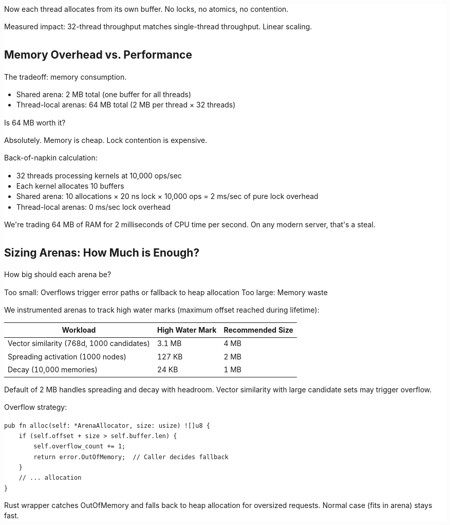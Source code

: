 Now each thread allocates from its own buffer. No locks, no atomics, no contention.

Measured impact: 32-thread throughput matches single-thread throughput. Linear scaling.

## Memory Overhead vs. Performance

The tradeoff: memory consumption.

- Shared arena: 2 MB total (one buffer for all threads)
- Thread-local arenas: 64 MB total (2 MB per thread × 32 threads)

Is 64 MB worth it?

Absolutely. Memory is cheap. Lock contention is expensive.

Back-of-napkin calculation:
- 32 threads processing kernels at 10,000 ops/sec
- Each kernel allocates 10 buffers
- Shared arena: 10 allocations × 20 ns lock × 10,000 ops = 2 ms/sec of pure lock overhead
- Thread-local arenas: 0 ms/sec lock overhead

We're trading 64 MB of RAM for 2 milliseconds of CPU time per second. On any modern server, that's a steal.

## Sizing Arenas: How Much is Enough?

How big should each arena be?

Too small: Overflows trigger error paths or fallback to heap allocation
Too large: Memory waste

We instrumented arenas to track high water marks (maximum offset reached during lifetime):

| Workload | High Water Mark | Recommended Size |
|----------|----------------|------------------|
| Vector similarity (768d, 1000 candidates) | 3.1 MB | 4 MB |
| Spreading activation (1000 nodes) | 127 KB | 2 MB |
| Decay (10,000 memories) | 24 KB | 1 MB |

Default of 2 MB handles spreading and decay with headroom. Vector similarity with large candidate sets may trigger overflow.

Overflow strategy:

```zig
pub fn alloc(self: *ArenaAllocator, size: usize) ![]u8 {
    if (self.offset + size > self.buffer.len) {
        self.overflow_count += 1;
        return error.OutOfMemory;  // Caller decides fallback
    }
    // ... allocation
}
```

Rust wrapper catches OutOfMemory and falls back to heap allocation for oversized requests. Normal case (fits in arena) stays fast.
